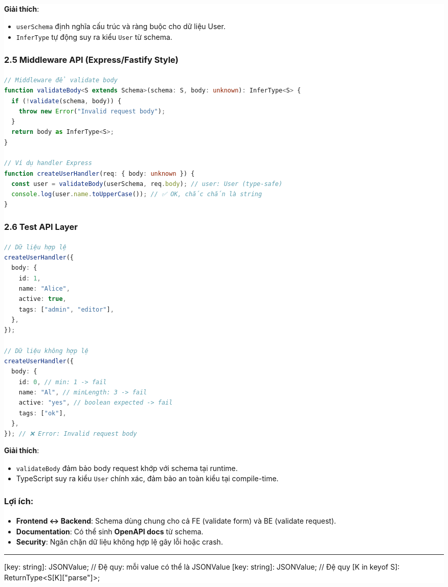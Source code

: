 **Giải thích**:
- `userSchema` định nghĩa cấu trúc và ràng buộc cho dữ liệu User.
- `InferType` tự động suy ra kiểu `User` từ schema.

### 2.5 Middleware API (Express/Fastify Style)
```typescript
// Middleware để validate body
function validateBody<S extends Schema>(schema: S, body: unknown): InferType<S> {
  if (!validate(schema, body)) {
    throw new Error("Invalid request body");
  }
  return body as InferType<S>;
}

// Ví dụ handler Express
function createUserHandler(req: { body: unknown }) {
  const user = validateBody(userSchema, req.body); // user: User (type-safe)
  console.log(user.name.toUpperCase()); // ✅ OK, chắc chắn là string
}
```

### 2.6 Test API Layer
```typescript
// Dữ liệu hợp lệ
createUserHandler({
  body: {
    id: 1,
    name: "Alice",
    active: true,
    tags: ["admin", "editor"],
  },
});

// Dữ liệu không hợp lệ
createUserHandler({
  body: {
    id: 0, // min: 1 -> fail
    name: "Al", // minLength: 3 -> fail
    active: "yes", // boolean expected -> fail
    tags: ["ok"],
  },
}); // ❌ Error: Invalid request body
```

**Giải thích**:
- `validateBody` đảm bảo body request khớp với schema tại runtime.
- TypeScript suy ra kiểu `User` chính xác, đảm bảo an toàn kiểu tại compile-time.

### Lợi ích:
- **Frontend ↔ Backend**: Schema dùng chung cho cả FE (validate form) và BE (validate request).
- **Documentation**: Có thể sinh **OpenAPI docs** từ schema.
- **Security**: Ngăn chặn dữ liệu không hợp lệ gây lỗi hoặc crash.

---

  [key: string]: JSONValue; // Đệ quy: mỗi value có thể là JSONValue
  [key: string]: JSONValue; // Đệ quy
  [K in keyof S]: ReturnType<S[K]["parse"]>;